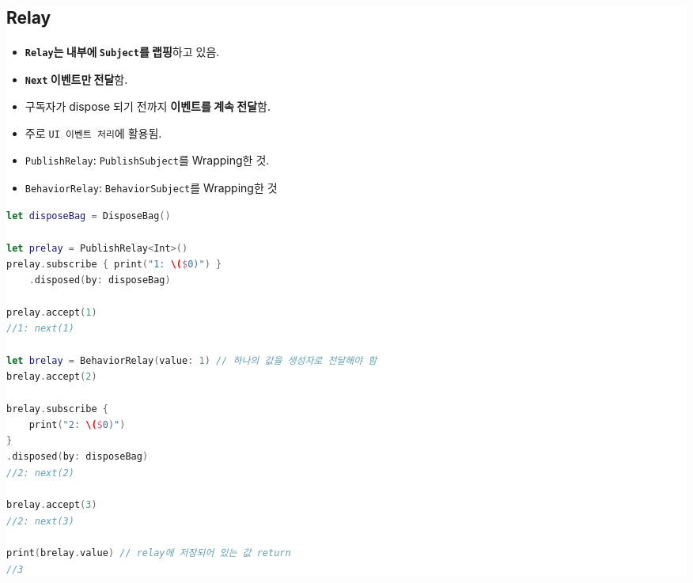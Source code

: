 

## Relay

* **`Relay`는 내부에 `Subject`를 랩핑**하고 있음.
* **`Next` 이벤트만 전달**함.
* 구독자가 dispose 되기 전까지 **이벤트를 계속 전달**함.
* 주로 `UI 이벤트 처리`에 활용됨.

* `PublishRelay`: `PublishSubject`를 Wrapping한 것.
* `BehaviorRelay`: `BehaviorSubject`를 Wrapping한 것

```swift
let disposeBag = DisposeBag()

let prelay = PublishRelay<Int>()
prelay.subscribe { print("1: \($0)") }
    .disposed(by: disposeBag)

prelay.accept(1)
//1: next(1)

let brelay = BehaviorRelay(value: 1) // 하나의 값을 생성자로 전달해야 함
brelay.accept(2)

brelay.subscribe {
    print("2: \($0)")
}
.disposed(by: disposeBag)
//2: next(2)

brelay.accept(3)
//2: next(3)

print(brelay.value) // relay에 저장되어 있는 값 return
//3
```

